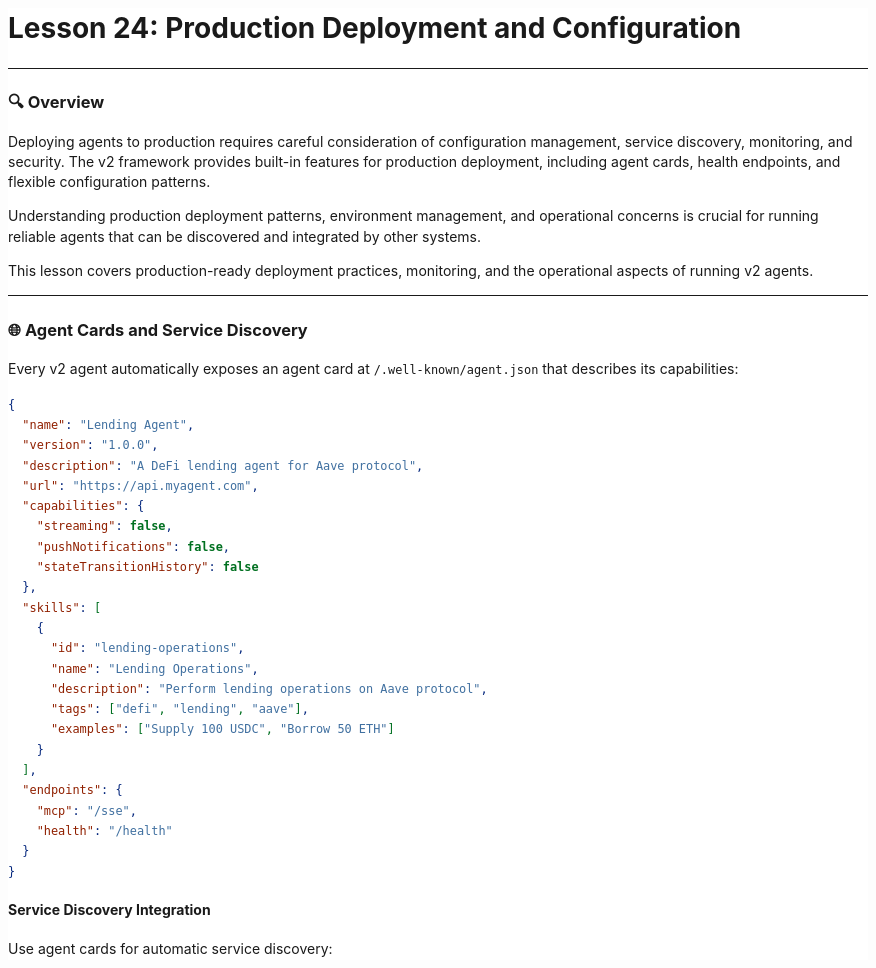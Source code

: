 # **Lesson 24: Production Deployment and Configuration**

---

### 🔍 Overview

Deploying agents to production requires careful consideration of configuration management, service discovery, monitoring, and security. The v2 framework provides built-in features for production deployment, including agent cards, health endpoints, and flexible configuration patterns.

Understanding production deployment patterns, environment management, and operational concerns is crucial for running reliable agents that can be discovered and integrated by other systems.

This lesson covers production-ready deployment practices, monitoring, and the operational aspects of running v2 agents.

---

### 🌐 Agent Cards and Service Discovery

Every v2 agent automatically exposes an agent card at `/.well-known/agent.json` that describes its capabilities:

```json
{
  "name": "Lending Agent",
  "version": "1.0.0",
  "description": "A DeFi lending agent for Aave protocol",
  "url": "https://api.myagent.com",
  "capabilities": {
    "streaming": false,
    "pushNotifications": false,
    "stateTransitionHistory": false
  },
  "skills": [
    {
      "id": "lending-operations",
      "name": "Lending Operations",
      "description": "Perform lending operations on Aave protocol",
      "tags": ["defi", "lending", "aave"],
      "examples": ["Supply 100 USDC", "Borrow 50 ETH"]
    }
  ],
  "endpoints": {
    "mcp": "/sse",
    "health": "/health"
  }
}
```

#### **Service Discovery Integration**

Use agent cards for automatic service discovery:
